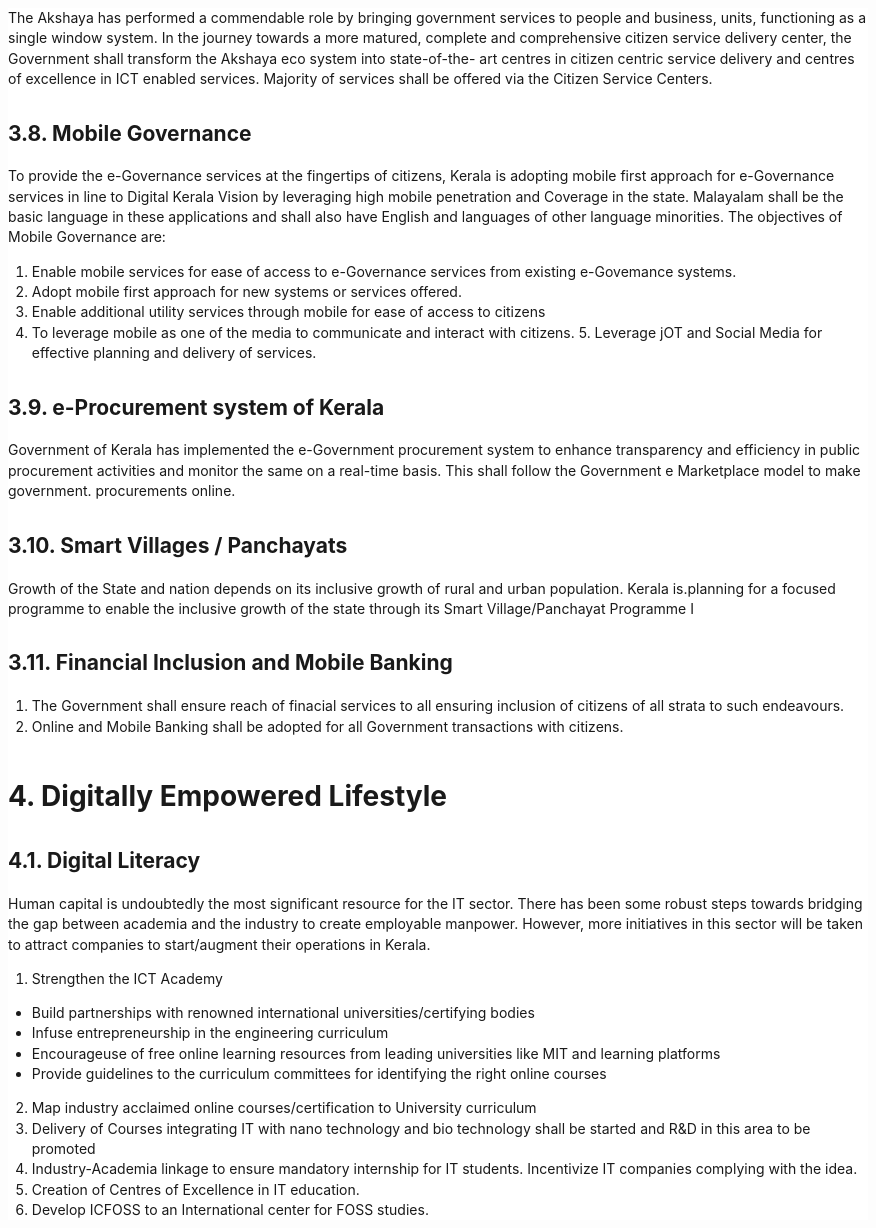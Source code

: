 The Akshaya has performed a commendable role by bringing government services to people and business, units, functioning as a single window system. In the journey towards a more matured, complete and comprehensive citizen service delivery center, the Government shall transform the Akshaya eco system into state-of-the- art centres in citizen centric service delivery and centres of excellence in ICT enabled services. Majority of services shall be offered via the Citizen Service Centers.

## 3.8. Mobile Governance

To provide the e-Governance services at the fingertips of citizens, Kerala is adopting mobile first approach for e-Governance services in line to Digital Kerala Vision by leveraging high mobile penetration and Coverage in the state. Malayalam shall be the basic language in these applications and shall also have English and languages of other language minorities. The objectives of Mobile Governance are:

1. Enable mobile services for ease of access to e-Governance services from existing e-Govemance systems.
2. Adopt mobile first approach for new systems or services offered.
3. Enable additional utility services through mobile for ease of access to citizens
4. To leverage mobile as one of the media to communicate and interact with citizens. 5. Leverage jOT and Social Media for effective planning and delivery of services.

## 3.9. e-Procurement system of Kerala

Government of Kerala has implemented the e-Government procurement system to enhance transparency and efficiency in public procurement activities and monitor the same on a real-time basis. This shall follow the Government e Marketplace model to make government. procurements online.

## 3.10. Smart Villages / Panchayats

Growth of the State and nation depends on its inclusive growth of rural and urban population. Kerala is.planning for a focused programme to enable the inclusive growth of the state through its Smart Village/Panchayat Programme I

## 3.11. Financial Inclusion and Mobile Banking

1. The Government shall ensure reach of finacial services to all ensuring inclusion of citizens of all strata to such endeavours.
2. Online and Mobile Banking shall be adopted for all Government transactions with citizens.

# 4. Digitally Empowered Lifestyle

## 4.1. Digital Literacy

Human capital is undoubtedly the most significant resource for the IT sector. There has been some robust steps towards bridging the gap between academia and the industry to create employable manpower. However, more initiatives in this sector will be taken to attract companies to start/augment their operations in Kerala.

1. Strengthen the ICT Academy
 - Build partnerships with renowned international universities/certifying bodies
 - Infuse entrepreneurship in the engineering curriculum
 - Encourageuse of free online learning resources from leading universities like MIT and learning platforms
 - Provide guidelines to the curriculum committees for identifying the right online courses 
2. Map industry acclaimed online courses/certification to University curriculum
3. Delivery of Courses integrating IT with nano technology and bio technology shall be started and R&D in this area to be promoted
4. Industry-Academia linkage to ensure mandatory internship for IT students. Incentivize IT companies complying with the idea.
5. Creation of Centres of Excellence in IT education.
6. Develop ICFOSS to an International center for FOSS studies.